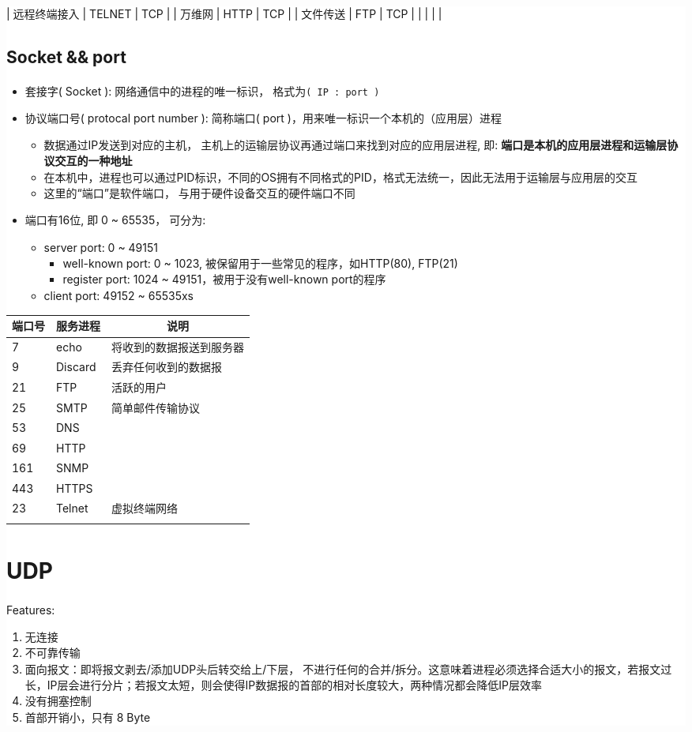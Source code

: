 | 远程终端接入     | TELNET                            | TCP        |
| 万维网           | HTTP                              | TCP        |
| 文件传送         | FTP                               | TCP        |
|                  |                                   |            |

## Socket && port

* 套接字( Socket ): 网络通信中的进程的唯一标识， 格式为`( IP : port )`

* 协议端口号( protocal port number ): 简称端口( port )，用来唯一标识一个本机的（应用层）进程
  * 数据通过IP发送到对应的主机， 主机上的运输层协议再通过端口来找到对应的应用层进程, 即: **端口是本机的应用层进程和运输层协议交互的一种地址**
  * 在本机中，进程也可以通过PID标识，不同的OS拥有不同格式的PID，格式无法统一，因此无法用于运输层与应用层的交互
  * 这里的“端口”是软件端口， 与用于硬件设备交互的硬件端口不同
* 端口有16位, 即 0 ~ 65535， 可分为:
  * server port: 0 ~ 49151
    * well-known port: 0 ~ 1023, 被保留用于一些常见的程序，如HTTP(80), FTP(21)
    * register port: 1024 ~ 49151，被用于没有well-known port的程序
  * client port: 49152 ~ 65535xs



| 端口号 | 服务进程 | 说明                     |
| ------ | -------- | ------------------------ |
| 7      | echo     | 将收到的数据报送到服务器 |
| 9      | Discard  | 丢弃任何收到的数据报     |
| 21     | FTP      | 活跃的用户               |
| 25     | SMTP     | 简单邮件传输协议         |
| 53     | DNS      |                          |
| 69     | HTTP     |                          |
| 161    | SNMP     |                          |
| 443    | HTTPS    |                          |
| 23     | Telnet   | 虚拟终端网络             |
|        |          |                          |



# UDP

Features:

1. 无连接
2. 不可靠传输
3. 面向报文：即将报文剥去/添加UDP头后转交给上/下层， 不进行任何的合并/拆分。这意味着进程必须选择合适大小的报文，若报文过长，IP层会进行分片；若报文太短，则会使得IP数据报的首部的相对长度较大，两种情况都会降低IP层效率
4. 没有拥塞控制
5. 首部开销小，只有 8 Byte
